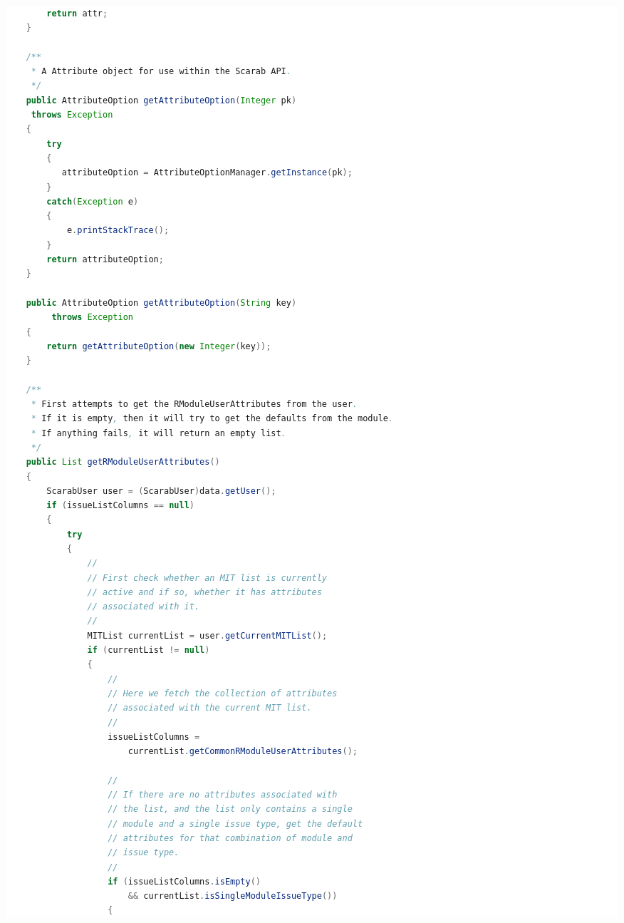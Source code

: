 ```java
        return attr;
    }

    /**
     * A Attribute object for use within the Scarab API.
     */
    public AttributeOption getAttributeOption(Integer pk)
     throws Exception
    {
        try
        {
           attributeOption = AttributeOptionManager.getInstance(pk);
        }
        catch(Exception e)
        {
            e.printStackTrace();
        }
        return attributeOption;
    }

    public AttributeOption getAttributeOption(String key)
         throws Exception
    {
        return getAttributeOption(new Integer(key));
    }    

    /**
     * First attempts to get the RModuleUserAttributes from the user.
     * If it is empty, then it will try to get the defaults from the module.
     * If anything fails, it will return an empty list.
     */
    public List getRModuleUserAttributes()
    {
        ScarabUser user = (ScarabUser)data.getUser();
        if (issueListColumns == null) 
        {
            try
            {
                //
                // First check whether an MIT list is currently
                // active and if so, whether it has attributes
                // associated with it. 
                //
                MITList currentList = user.getCurrentMITList();
                if (currentList != null)
                {
                    //
                    // Here we fetch the collection of attributes
                    // associated with the current MIT list.
                    //
                    issueListColumns =
                        currentList.getCommonRModuleUserAttributes();
                    
                    //
                    // If there are no attributes associated with
                    // the list, and the list only contains a single
                    // module and a single issue type, get the default
                    // attributes for that combination of module and
                    // issue type.
                    //
                    if (issueListColumns.isEmpty()
                        && currentList.isSingleModuleIssueType())
                    {
```